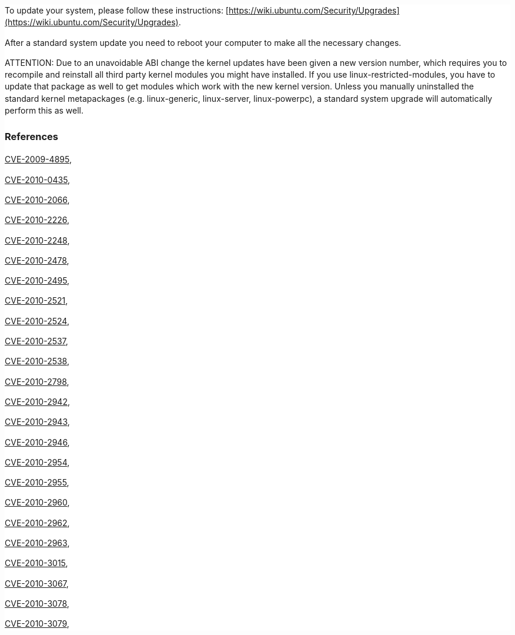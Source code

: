 To update your system, please follow these instructions: [https://wiki.ubuntu.com/Security/Upgrades](https://wiki.ubuntu.com/Security/Upgrades).

After a standard system update you need to reboot your computer to make all the necessary changes.

ATTENTION: Due to an unavoidable ABI change the kernel updates have been given a new version number, which requires you to recompile and reinstall all third party kernel modules you might have installed. If you use linux-restricted-modules, you have to update that package as well to get modules which work with the new kernel version. Unless you manually uninstalled the standard kernel metapackages (e.g. linux-generic, linux-server, linux-powerpc), a standard system upgrade will automatically perform this as well. 

### References

 
 [CVE-2009-4895](http://people.ubuntu.com/~ubuntu-security/cve/CVE-2009-4895), 

 [CVE-2010-0435](http://people.ubuntu.com/~ubuntu-security/cve/CVE-2010-0435), 

 [CVE-2010-2066](http://people.ubuntu.com/~ubuntu-security/cve/CVE-2010-2066), 

 [CVE-2010-2226](http://people.ubuntu.com/~ubuntu-security/cve/CVE-2010-2226), 

 [CVE-2010-2248](http://people.ubuntu.com/~ubuntu-security/cve/CVE-2010-2248), 

 [CVE-2010-2478](http://people.ubuntu.com/~ubuntu-security/cve/CVE-2010-2478), 

 [CVE-2010-2495](http://people.ubuntu.com/~ubuntu-security/cve/CVE-2010-2495), 

 [CVE-2010-2521](http://people.ubuntu.com/~ubuntu-security/cve/CVE-2010-2521), 

 [CVE-2010-2524](http://people.ubuntu.com/~ubuntu-security/cve/CVE-2010-2524), 

 [CVE-2010-2537](http://people.ubuntu.com/~ubuntu-security/cve/CVE-2010-2537), 

 [CVE-2010-2538](http://people.ubuntu.com/~ubuntu-security/cve/CVE-2010-2538), 

 [CVE-2010-2798](http://people.ubuntu.com/~ubuntu-security/cve/CVE-2010-2798), 

 [CVE-2010-2942](http://people.ubuntu.com/~ubuntu-security/cve/CVE-2010-2942), 

 [CVE-2010-2943](http://people.ubuntu.com/~ubuntu-security/cve/CVE-2010-2943), 

 [CVE-2010-2946](http://people.ubuntu.com/~ubuntu-security/cve/CVE-2010-2946), 

 [CVE-2010-2954](http://people.ubuntu.com/~ubuntu-security/cve/CVE-2010-2954), 

 [CVE-2010-2955](http://people.ubuntu.com/~ubuntu-security/cve/CVE-2010-2955), 

 [CVE-2010-2960](http://people.ubuntu.com/~ubuntu-security/cve/CVE-2010-2960), 

 [CVE-2010-2962](http://people.ubuntu.com/~ubuntu-security/cve/CVE-2010-2962), 

 [CVE-2010-2963](http://people.ubuntu.com/~ubuntu-security/cve/CVE-2010-2963), 

 [CVE-2010-3015](http://people.ubuntu.com/~ubuntu-security/cve/CVE-2010-3015), 

 [CVE-2010-3067](http://people.ubuntu.com/~ubuntu-security/cve/CVE-2010-3067), 

 [CVE-2010-3078](http://people.ubuntu.com/~ubuntu-security/cve/CVE-2010-3078), 

 [CVE-2010-3079](http://people.ubuntu.com/~ubuntu-security/cve/CVE-2010-3079), 
